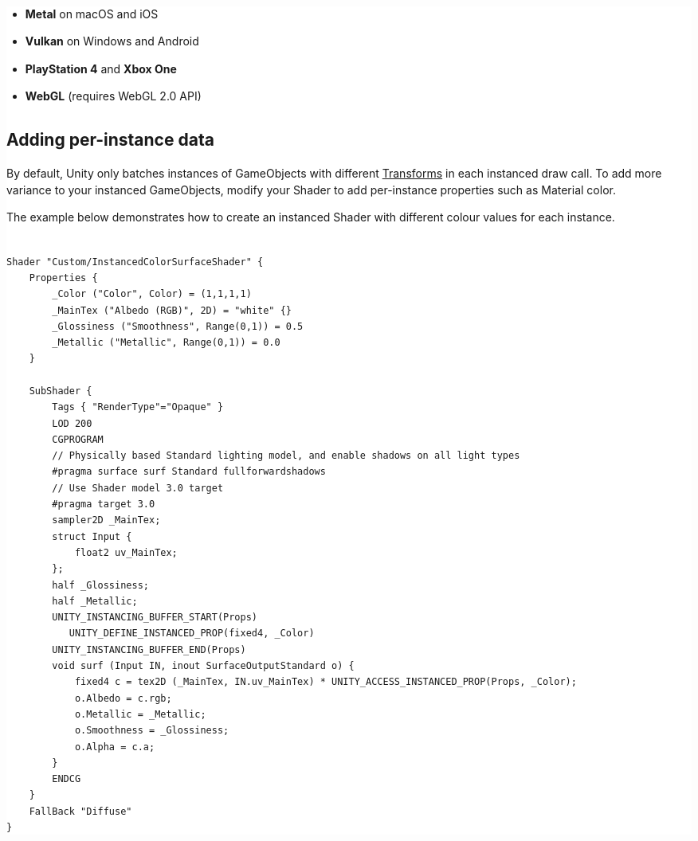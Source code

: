 * __Metal__ on macOS and iOS

* __Vulkan__ on Windows and Android

* __PlayStation 4__ and __Xbox One__

* __WebGL__ (requires WebGL 2.0 API)

## Adding per-instance data

By default, Unity only batches instances of GameObjects with different [Transforms](Transforms) in each instanced draw call. To add more variance to your instanced GameObjects, modify your Shader to add per-instance properties such as Material color. 

The example below demonstrates how to create an instanced Shader with different colour values for each instance.

```

Shader "Custom/InstancedColorSurfaceShader" {
	Properties {
		_Color ("Color", Color) = (1,1,1,1)
		_MainTex ("Albedo (RGB)", 2D) = "white" {}
		_Glossiness ("Smoothness", Range(0,1)) = 0.5
		_Metallic ("Metallic", Range(0,1)) = 0.0
	}

	SubShader {
		Tags { "RenderType"="Opaque" }
		LOD 200
		CGPROGRAM
		// Physically based Standard lighting model, and enable shadows on all light types
		#pragma surface surf Standard fullforwardshadows
		// Use Shader model 3.0 target
		#pragma target 3.0
		sampler2D _MainTex;
		struct Input {
			float2 uv_MainTex;
		};
		half _Glossiness;
		half _Metallic;
		UNITY_INSTANCING_BUFFER_START(Props)
	       UNITY_DEFINE_INSTANCED_PROP(fixed4, _Color)
		UNITY_INSTANCING_BUFFER_END(Props)
		void surf (Input IN, inout SurfaceOutputStandard o) {
			fixed4 c = tex2D (_MainTex, IN.uv_MainTex) * UNITY_ACCESS_INSTANCED_PROP(Props, _Color);
			o.Albedo = c.rgb;
			o.Metallic = _Metallic;
			o.Smoothness = _Glossiness;
			o.Alpha = c.a;
		}
		ENDCG
	}
	FallBack "Diffuse"
}

```
